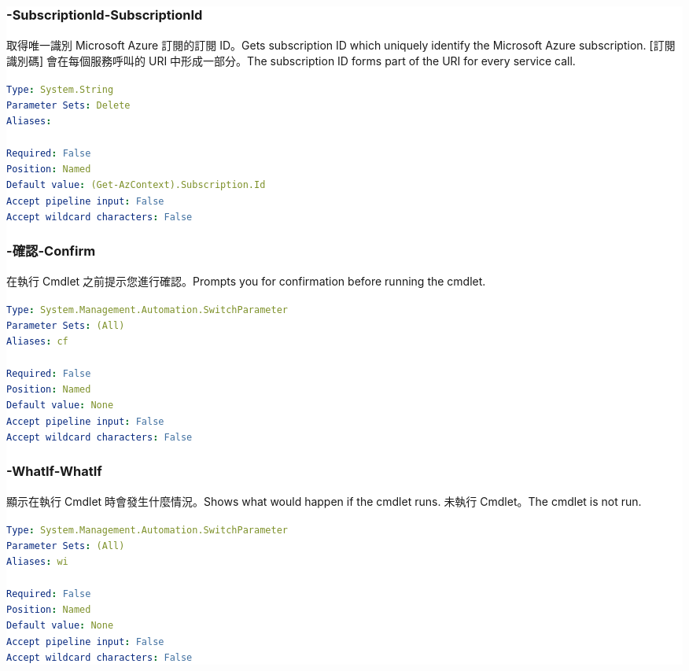### <span data-ttu-id="cc796-130">-SubscriptionId</span><span class="sxs-lookup"><span data-stu-id="cc796-130">-SubscriptionId</span></span>
<span data-ttu-id="cc796-131">取得唯一識別 Microsoft Azure 訂閱的訂閱 ID。</span><span class="sxs-lookup"><span data-stu-id="cc796-131">Gets subscription ID which uniquely identify the Microsoft Azure subscription.</span></span>
<span data-ttu-id="cc796-132">[訂閱識別碼] 會在每個服務呼叫的 URI 中形成一部分。</span><span class="sxs-lookup"><span data-stu-id="cc796-132">The subscription ID forms part of the URI for every service call.</span></span>

```yaml
Type: System.String
Parameter Sets: Delete
Aliases:

Required: False
Position: Named
Default value: (Get-AzContext).Subscription.Id
Accept pipeline input: False
Accept wildcard characters: False
```

### <span data-ttu-id="cc796-133">-確認</span><span class="sxs-lookup"><span data-stu-id="cc796-133">-Confirm</span></span>
<span data-ttu-id="cc796-134">在執行 Cmdlet 之前提示您進行確認。</span><span class="sxs-lookup"><span data-stu-id="cc796-134">Prompts you for confirmation before running the cmdlet.</span></span>

```yaml
Type: System.Management.Automation.SwitchParameter
Parameter Sets: (All)
Aliases: cf

Required: False
Position: Named
Default value: None
Accept pipeline input: False
Accept wildcard characters: False
```

### <span data-ttu-id="cc796-135">-WhatIf</span><span class="sxs-lookup"><span data-stu-id="cc796-135">-WhatIf</span></span>
<span data-ttu-id="cc796-136">顯示在執行 Cmdlet 時會發生什麼情況。</span><span class="sxs-lookup"><span data-stu-id="cc796-136">Shows what would happen if the cmdlet runs.</span></span>
<span data-ttu-id="cc796-137">未執行 Cmdlet。</span><span class="sxs-lookup"><span data-stu-id="cc796-137">The cmdlet is not run.</span></span>

```yaml
Type: System.Management.Automation.SwitchParameter
Parameter Sets: (All)
Aliases: wi

Required: False
Position: Named
Default value: None
Accept pipeline input: False
Accept wildcard characters: False
```
